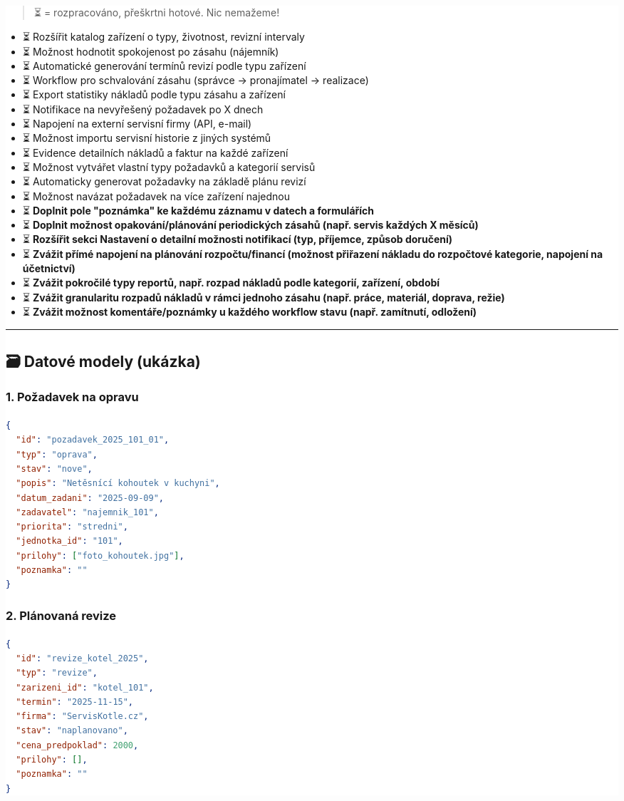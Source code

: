 > ⏳ = rozpracováno, přeškrtni hotové. Nic nemažeme!

- ⏳ Rozšířit katalog zařízení o typy, životnost, revizní intervaly
- ⏳ Možnost hodnotit spokojenost po zásahu (nájemník)
- ⏳ Automatické generování termínů revizí podle typu zařízení
- ⏳ Workflow pro schvalování zásahu (správce → pronajímatel → realizace)
- ⏳ Export statistiky nákladů podle typu zásahu a zařízení
- ⏳ Notifikace na nevyřešený požadavek po X dnech
- ⏳ Napojení na externí servisní firmy (API, e-mail)
- ⏳ Možnost importu servisní historie z jiných systémů
- ⏳ Evidence detailních nákladů a faktur na každé zařízení
- ⏳ Možnost vytvářet vlastní typy požadavků a kategorií servisů
- ⏳ Automaticky generovat požadavky na základě plánu revizí
- ⏳ Možnost navázat požadavek na více zařízení najednou
- ⏳ **Doplnit pole "poznámka" ke každému záznamu v datech a formulářích**
- ⏳ **Doplnit možnost opakování/plánování periodických zásahů (např. servis každých X měsíců)**
- ⏳ **Rozšířit sekci Nastavení o detailní možnosti notifikací (typ, příjemce, způsob doručení)**
- ⏳ **Zvážit přímé napojení na plánování rozpočtu/financí (možnost přiřazení nákladu do rozpočtové kategorie, napojení na účetnictví)**
- ⏳ **Zvážit pokročilé typy reportů, např. rozpad nákladů podle kategorií, zařízení, období**
- ⏳ **Zvážit granularitu rozpadů nákladů v rámci jednoho zásahu (např. práce, materiál, doprava, režie)**
- ⏳ **Zvážit možnost komentáře/poznámky u každého workflow stavu (např. zamítnutí, odložení)**

---

## 🗃️ Datové modely (ukázka)

### 1. Požadavek na opravu

```json
{
  "id": "pozadavek_2025_101_01",
  "typ": "oprava",
  "stav": "nove",
  "popis": "Netěsnící kohoutek v kuchyni",
  "datum_zadani": "2025-09-09",
  "zadavatel": "najemnik_101",
  "priorita": "stredni",
  "jednotka_id": "101",
  "prilohy": ["foto_kohoutek.jpg"],
  "poznamka": ""
}
```

### 2. Plánovaná revize

```json
{
  "id": "revize_kotel_2025",
  "typ": "revize",
  "zarizeni_id": "kotel_101",
  "termin": "2025-11-15",
  "firma": "ServisKotle.cz",
  "stav": "naplanovano",
  "cena_predpoklad": 2000,
  "prilohy": [],
  "poznamka": ""
}
```
